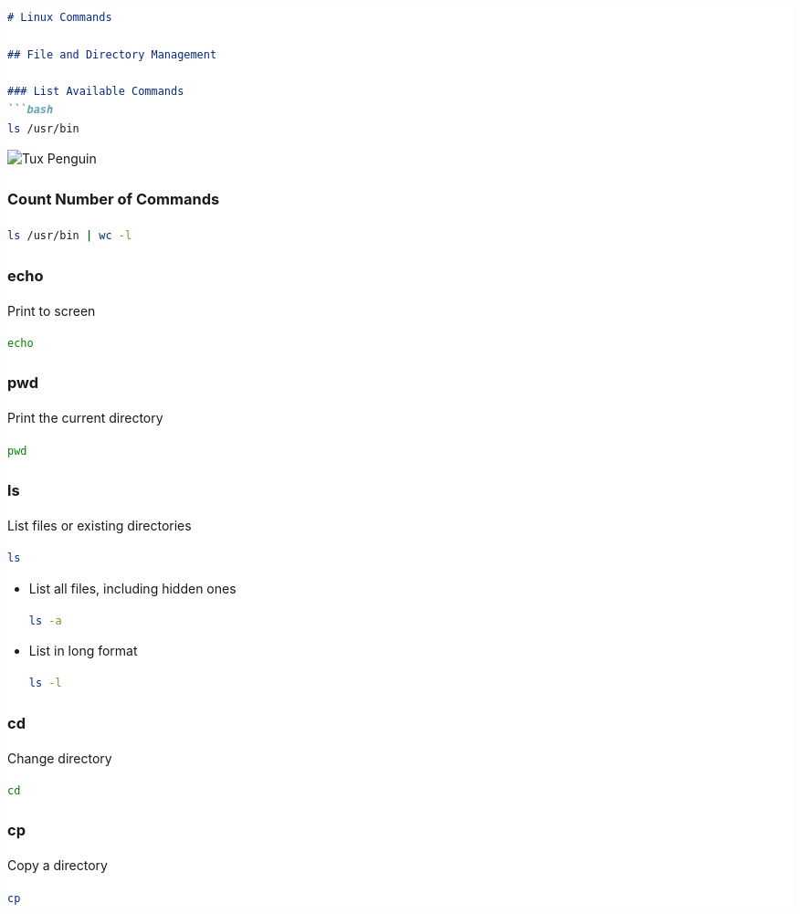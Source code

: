 ```markdown
# Linux Commands

## File and Directory Management

### List Available Commands
```bash
ls /usr/bin
```

<img src="https://drive.google.com/uc?export=view&id=1UYNlKR7vR-AZNHo5c-TRAMd7alg412Gp" alt="Tux Penguin" width="250"/>

### Count Number of Commands
```bash
ls /usr/bin | wc -l
```

### echo
Print to screen
```bash
echo
```

### pwd
Print the current directory
```bash
pwd
```

### ls
List files or existing directories
```bash
ls
```
- List all files, including hidden ones
  ```bash
  ls -a
  ```
- List in long format
  ```bash
  ls -l
  ```

### cd
Change directory
```bash
cd
```

### cp
Copy a directory
```bash
cp
```
